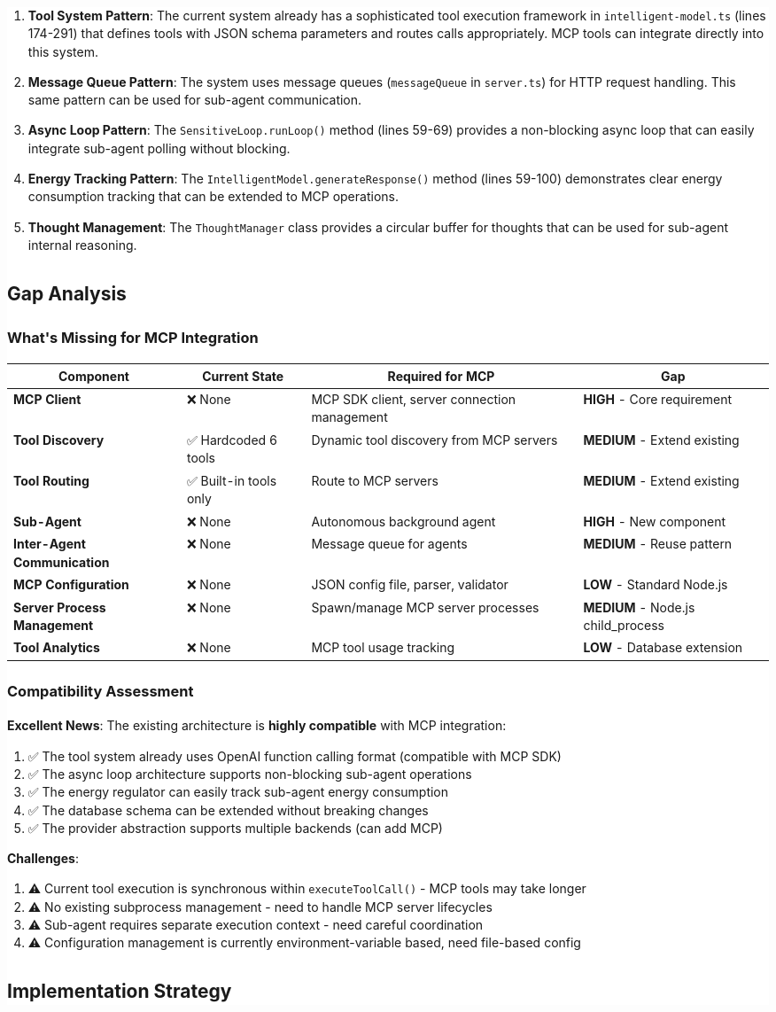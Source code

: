 1. **Tool System Pattern**: The current system already has a sophisticated tool execution framework in `intelligent-model.ts` (lines 174-291) that defines tools with JSON schema parameters and routes calls appropriately. MCP tools can integrate directly into this system.

2. **Message Queue Pattern**: The system uses message queues (`messageQueue` in `server.ts`) for HTTP request handling. This same pattern can be used for sub-agent communication.

3. **Async Loop Pattern**: The `SensitiveLoop.runLoop()` method (lines 59-69) provides a non-blocking async loop that can easily integrate sub-agent polling without blocking.

4. **Energy Tracking Pattern**: The `IntelligentModel.generateResponse()` method (lines 59-100) demonstrates clear energy consumption tracking that can be extended to MCP operations.

5. **Thought Management**: The `ThoughtManager` class provides a circular buffer for thoughts that can be used for sub-agent internal reasoning.

## Gap Analysis

### What's Missing for MCP Integration

| Component | Current State | Required for MCP | Gap |
|-----------|--------------|------------------|-----|
| **MCP Client** | ❌ None | MCP SDK client, server connection management | **HIGH** - Core requirement |
| **Tool Discovery** | ✅ Hardcoded 6 tools | Dynamic tool discovery from MCP servers | **MEDIUM** - Extend existing |
| **Tool Routing** | ✅ Built-in tools only | Route to MCP servers | **MEDIUM** - Extend existing |
| **Sub-Agent** | ❌ None | Autonomous background agent | **HIGH** - New component |
| **Inter-Agent Communication** | ❌ None | Message queue for agents | **MEDIUM** - Reuse pattern |
| **MCP Configuration** | ❌ None | JSON config file, parser, validator | **LOW** - Standard Node.js |
| **Server Process Management** | ❌ None | Spawn/manage MCP server processes | **MEDIUM** - Node.js child_process |
| **Tool Analytics** | ❌ None | MCP tool usage tracking | **LOW** - Database extension |

### Compatibility Assessment

**Excellent News**: The existing architecture is **highly compatible** with MCP integration:

1. ✅ The tool system already uses OpenAI function calling format (compatible with MCP SDK)
2. ✅ The async loop architecture supports non-blocking sub-agent operations
3. ✅ The energy regulator can easily track sub-agent energy consumption
4. ✅ The database schema can be extended without breaking changes
5. ✅ The provider abstraction supports multiple backends (can add MCP)

**Challenges**:

1. ⚠️ Current tool execution is synchronous within `executeToolCall()` - MCP tools may take longer
2. ⚠️ No existing subprocess management - need to handle MCP server lifecycles
3. ⚠️ Sub-agent requires separate execution context - need careful coordination
4. ⚠️ Configuration management is currently environment-variable based, need file-based config

## Implementation Strategy

